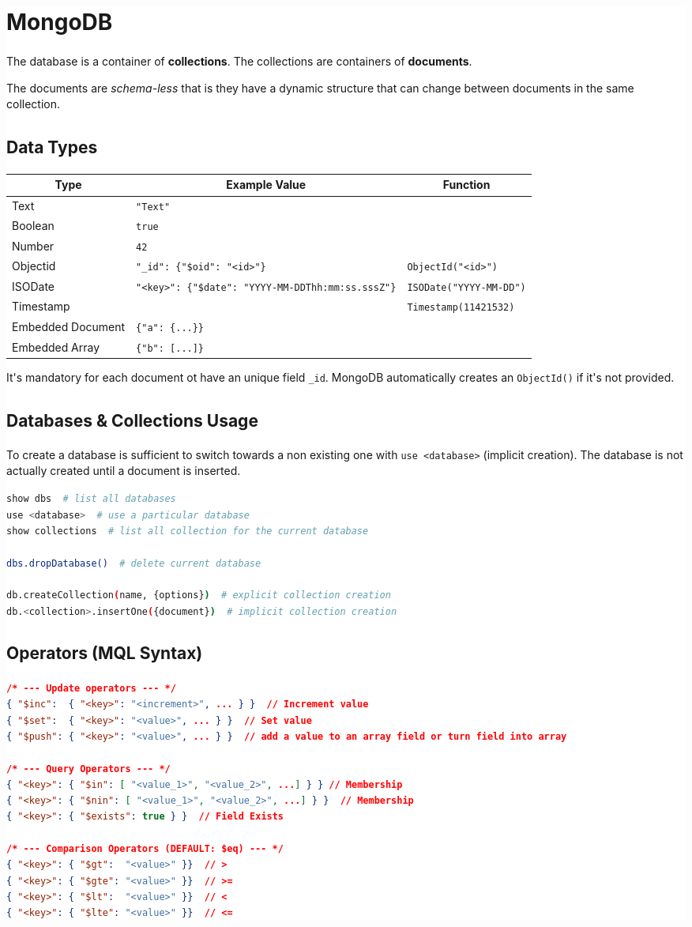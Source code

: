 # MongoDB

The database is a container of **collections**. The collections are containers of **documents**.

The documents are _schema-less_ that is they have a dynamic structure that can change between documents in the same collection.

## Data Types

| Type              | Example Value                                    | Function                |
| ----------------- | ------------------------------------------------ | ----------------------- |
| Text              | `"Text"`                                         |
| Boolean           | `true`                                           |
| Number            | `42`                                             |
| Objectid          | `"_id": {"$oid": "<id>"}`                        | `ObjectId("<id>")`      |
| ISODate           | `"<key>": {"$date": "YYYY-MM-DDThh:mm:ss.sssZ"}` | `ISODate("YYYY-MM-DD")` |
| Timestamp         |                                                  | `Timestamp(11421532)`   |
| Embedded Document | `{"a": {...}}`                                   |
| Embedded Array    | `{"b": [...]}`                                   |

It's mandatory for each document ot have an unique field `_id`.
MongoDB automatically creates an `ObjectId()` if it's not provided.

## Databases & Collections Usage

To create a database is sufficient to switch towards a non existing one with `use <database>` (implicit creation).
The database is not actually created until a document is inserted.

```sh
show dbs  # list all databases
use <database>  # use a particular database
show collections  # list all collection for the current database

dbs.dropDatabase()  # delete current database

db.createCollection(name, {options})  # explicit collection creation
db.<collection>.insertOne({document})  # implicit collection creation
```

## Operators (MQL Syntax)

```json
/* --- Update operators --- */
{ "$inc":  { "<key>": "<increment>", ... } }  // Increment value
{ "$set":  { "<key>": "<value>", ... } }  // Set value
{ "$push": { "<key>": "<value>", ... } }  // add a value to an array field or turn field into array

/* --- Query Operators --- */
{ "<key>": { "$in": [ "<value_1>", "<value_2>", ...] } } // Membership
{ "<key>": { "$nin": [ "<value_1>", "<value_2>", ...] } }  // Membership
{ "<key>": { "$exists": true } }  // Field Exists

/* --- Comparison Operators (DEFAULT: $eq) --- */
{ "<key>": { "$gt":  "<value>" }}  // >
{ "<key>": { "$gte": "<value>" }}  // >=
{ "<key>": { "$lt":  "<value>" }}  // <
{ "<key>": { "$lte": "<value>" }}  // <=
```

[mongodump_docs]: https://docs.mongodb.com/database-tools/mongodump/
[mongorestore_docs]: https://docs.mongodb.com/database-tools/mongorestore/
[mongod_config_file]: https://www.mongodb.com/docs/manual/reference/configuration-options "`mongod` config file docs"
[mongod_cli_options]: https://www.mongodb.com/docs/manual/reference/program/mongod/#options "`mongod` command line options docs"
[$match_docs]: https://www.mongodb.com/docs/manual/reference/operator/aggregation/match/ "$match operator docs"
[$project_docs]: https://www.mongodb.com/docs/manual/reference/operator/aggregation/project/ "$project operator docs"
[$filter_docs]: https://www.mongodb.com/docs/v4.4/reference/operator/aggregation/filter/ "$filter operator docs"
[$map_docs]: https://www.mongodb.com/docs/v4.4/reference/operator/aggregation/map/ "$map operator docs"
[$reduce_docs]: https://www.mongodb.com/docs/v5.0/reference/operator/aggregation/reduce/ "$reduce operator docs"
[$sum_docs]: https://www.mongodb.com/docs/v5.0/reference/operator/aggregation/sum/ "$sum operator docs"
[$max_docs]: https://www.mongodb.com/docs/v5.0/reference/operator/aggregation/max/ "$max operator docs"
[$min_docs]: https://www.mongodb.com/docs/v5.0/reference/operator/aggregation/min/ "$min operator docs"
[$avg_docs]: https://www.mongodb.com/docs/v5.0/reference/operator/aggregation/avg/ "$avg operator docs"
[$addFields_docs]: https://www.mongodb.com/docs/manual/reference/operator/aggregation/addFields/ "$addFields operator docs"
[$group_docs]: https://www.mongodb.com/docs/manual/reference/operator/aggregation/group/ "$group operator docs"
[$unwind_docs]: https://www.mongodb.com/docs/manual/reference/operator/aggregation/unwind/ "$unwind operator docs"
[$count_docs]: https://www.mongodb.com/docs/manual/reference/operator/aggregation/count/ "$count operator docs"
[$sort_docs]: https://www.mongodb.com/docs/manual/reference/operator/aggregation/sort/ "$sort operator docs"
[$skip_docs]: https://www.mongodb.com/docs/manual/reference/operator/aggregation/skip/ "$skip operator docs"
[$limit_docs]: https://www.mongodb.com/docs/manual/reference/operator/aggregation/limit/ "$limit operator docs"
[$lookup_docs]: https://www.mongodb.com/docs/manual/reference/operator/aggregation/lookup/ "$look operator docs"
[$unionWith_docs]: https://www.mongodb.com/docs/manual/reference/operator/aggregation/unionWith/ "$unionWith operator docs"
[$graph_lookup_docs]: https://www.mongodb.com/docs/upcoming/reference/operator/aggregation/graphLookup/ "$graphLookup operator docs"
[$sort_by_count_docs]: https://www.mongodb.com/docs/upcoming/reference/operator/aggregation/sortByCount/ "$sortByCount operator docs"